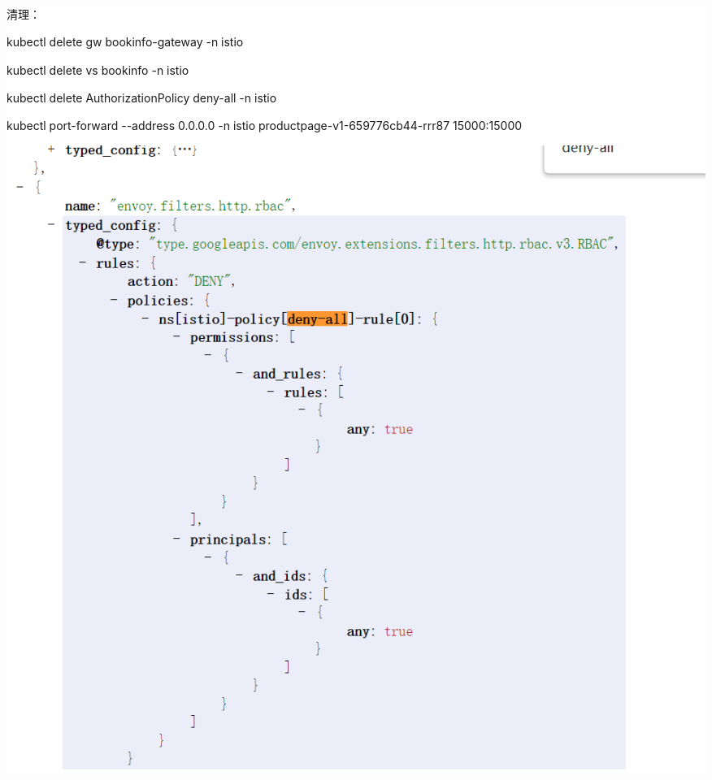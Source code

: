 

清理：

kubectl delete gw bookinfo-gateway -n istio

kubectl delete vs bookinfo -n istio

kubectl delete AuthorizationPolicy deny-all -n istio



kubectl port-forward --address 0.0.0.0 -n istio productpage-v1-659776cb44-rrr87 15000:15000

![1628474082(1)](images\1628474082(1).jpg)

